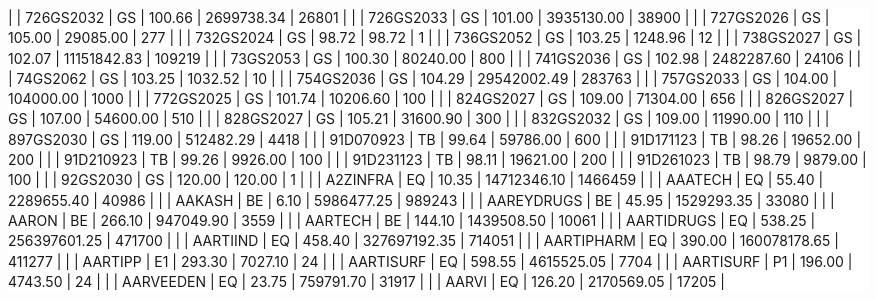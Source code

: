 |  | 726GS2032 | GS | 100.66 | 2699738.34 | 26801 |
|  | 726GS2033 | GS | 101.00 | 3935130.00 | 38900 |
|  | 727GS2026 | GS | 105.00 | 29085.00 | 277 |
|  | 732GS2024 | GS | 98.72 | 98.72 | 1 |
|  | 736GS2052 | GS | 103.25 | 1248.96 | 12 |
|  | 738GS2027 | GS | 102.07 | 11151842.83 | 109219 |
|  | 73GS2053 | GS | 100.30 | 80240.00 | 800 |
|  | 741GS2036 | GS | 102.98 | 2482287.60 | 24106 |
|  | 74GS2062 | GS | 103.25 | 1032.52 | 10 |
|  | 754GS2036 | GS | 104.29 | 29542002.49 | 283763 |
|  | 757GS2033 | GS | 104.00 | 104000.00 | 1000 |
|  | 772GS2025 | GS | 101.74 | 10206.60 | 100 |
|  | 824GS2027 | GS | 109.00 | 71304.00 | 656 |
|  | 826GS2027 | GS | 107.00 | 54600.00 | 510 |
|  | 828GS2027 | GS | 105.21 | 31600.90 | 300 |
|  | 832GS2032 | GS | 109.00 | 11990.00 | 110 |
|  | 897GS2030 | GS | 119.00 | 512482.29 | 4418 |
|  | 91D070923 | TB | 99.64 | 59786.00 | 600 |
|  | 91D171123 | TB | 98.26 | 19652.00 | 200 |
|  | 91D210923 | TB | 99.26 | 9926.00 | 100 |
|  | 91D231123 | TB | 98.11 | 19621.00 | 200 |
|  | 91D261023 | TB | 98.79 | 9879.00 | 100 |
|  | 92GS2030 | GS | 120.00 | 120.00 | 1 |
|  | A2ZINFRA | EQ | 10.35 | 14712346.10 | 1466459 |
|  | AAATECH | EQ | 55.40 | 2289655.40 | 40986 |
|  | AAKASH | BE | 6.10 | 5986477.25 | 989243 |
|  | AAREYDRUGS | BE | 45.95 | 1529293.35 | 33080 |
|  | AARON | BE | 266.10 | 947049.90 | 3559 |
|  | AARTECH | BE | 144.10 | 1439508.50 | 10061 |
|  | AARTIDRUGS | EQ | 538.25 | 256397601.25 | 471700 |
|  | AARTIIND | EQ | 458.40 | 327697192.35 | 714051 |
|  | AARTIPHARM | EQ | 390.00 | 160078178.65 | 411277 |
|  | AARTIPP | E1 | 293.30 | 7027.10 | 24 |
|  | AARTISURF | EQ | 598.55 | 4615525.05 | 7704 |
|  | AARTISURF | P1 | 196.00 | 4743.50 | 24 |
|  | AARVEEDEN | EQ | 23.75 | 759791.70 | 31917 |
|  | AARVI | EQ | 126.20 | 2170569.05 | 17205 |